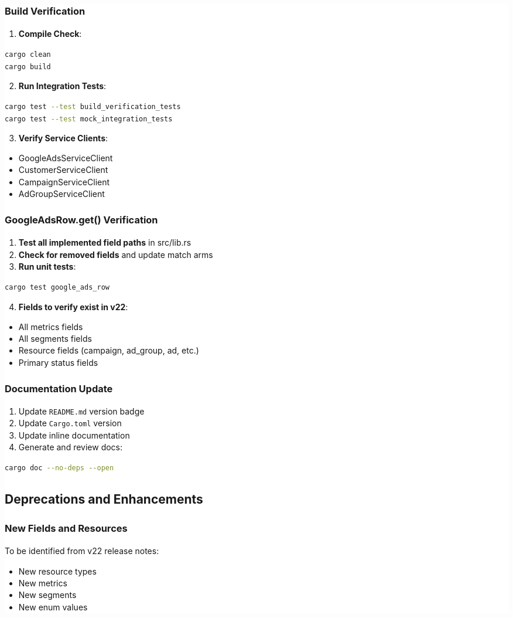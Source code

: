 ### Build Verification

1. **Compile Check**:
```bash
cargo clean
cargo build
```

2. **Run Integration Tests**:
```bash
cargo test --test build_verification_tests
cargo test --test mock_integration_tests
```

3. **Verify Service Clients**:
- GoogleAdsServiceClient
- CustomerServiceClient
- CampaignServiceClient
- AdGroupServiceClient

### GoogleAdsRow.get() Verification

1. **Test all implemented field paths** in src/lib.rs
2. **Check for removed fields** and update match arms
3. **Run unit tests**:
```bash
cargo test google_ads_row
```

4. **Fields to verify exist in v22**:
- All metrics fields
- All segments fields
- Resource fields (campaign, ad_group, ad, etc.)
- Primary status fields

### Documentation Update

1. Update `README.md` version badge
2. Update `Cargo.toml` version
3. Update inline documentation
4. Generate and review docs:
```bash
cargo doc --no-deps --open
```

## Deprecations and Enhancements

### New Fields and Resources

To be identified from v22 release notes:
- New resource types
- New metrics
- New segments
- New enum values
